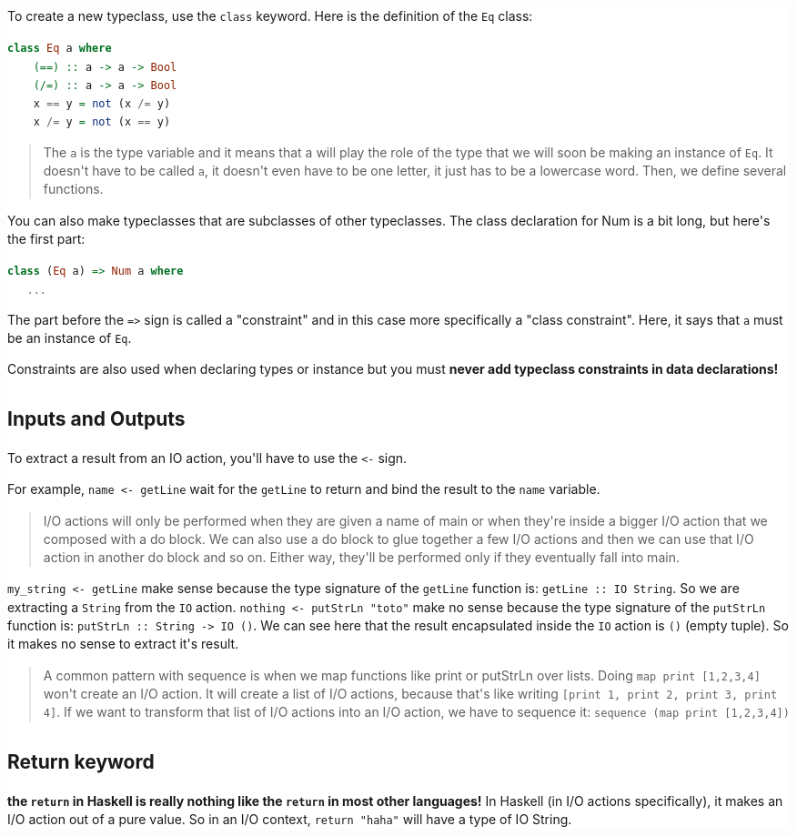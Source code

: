 To create a new typeclass, use the `class` keyword. Here is the definition of the `Eq` class:
```haskell
class Eq a where
    (==) :: a -> a -> Bool
    (/=) :: a -> a -> Bool
    x == y = not (x /= y)
    x /= y = not (x == y)
```

>The `a` is the type variable and it means that a will play the role of the type that we will soon be making an instance of `Eq`. It doesn't have to be called `a`, it doesn't even have to be one letter, it just has to be a lowercase word. Then, we define several functions.

You can also make typeclasses that are subclasses of other typeclasses. The class declaration for Num is a bit long, but here's the first part:

```haskell
class (Eq a) => Num a where
   ...
```

The part before the `=>` sign is called a "constraint" and in this case more specifically a "class constraint". Here, it says that `a` must be an instance of `Eq`.

Constraints are also used when declaring types or instance but you must **never add typeclass constraints in data declarations!**

## Inputs and Outputs

To extract a result from an IO action, you'll have to use the `<-` sign.

For example, `name <- getLine` wait for the `getLine` to return and bind the result to the `name` variable.

> I/O actions will only be performed when they are given a name of main or when they're inside a bigger I/O action that we composed with a do block. We can also use a do block to glue together a few I/O actions and then we can use that I/O action in another do block and so on. Either way, they'll be performed only if they eventually fall into main.


`my_string <- getLine` make sense because the type signature of the `getLine` function is: `getLine :: IO String`. So we are extracting a `String` from the `IO` action.
`nothing <- putStrLn "toto"` make no sense because the type signature of the `putStrLn` function is: `putStrLn :: String -> IO ()`. We can see here that the result encapsulated inside the `IO` action is `()` (empty tuple). So it makes no sense to extract it's result.

> A common pattern with sequence is when we map functions like print or putStrLn over lists. Doing `map print [1,2,3,4]` won't create an I/O action. It will create a list of I/O actions, because that's like writing `[print 1, print 2, print 3, print 4]`. If we want to transform that list of I/O actions into an I/O action, we have to sequence it: `sequence (map print [1,2,3,4])`

## Return keyword

**the `return` in Haskell is really nothing like the `return` in most other languages!**
In Haskell (in I/O actions specifically), it makes an I/O action out of a pure value. So in an I/O context, `return "haha"` will have a type of IO String.
